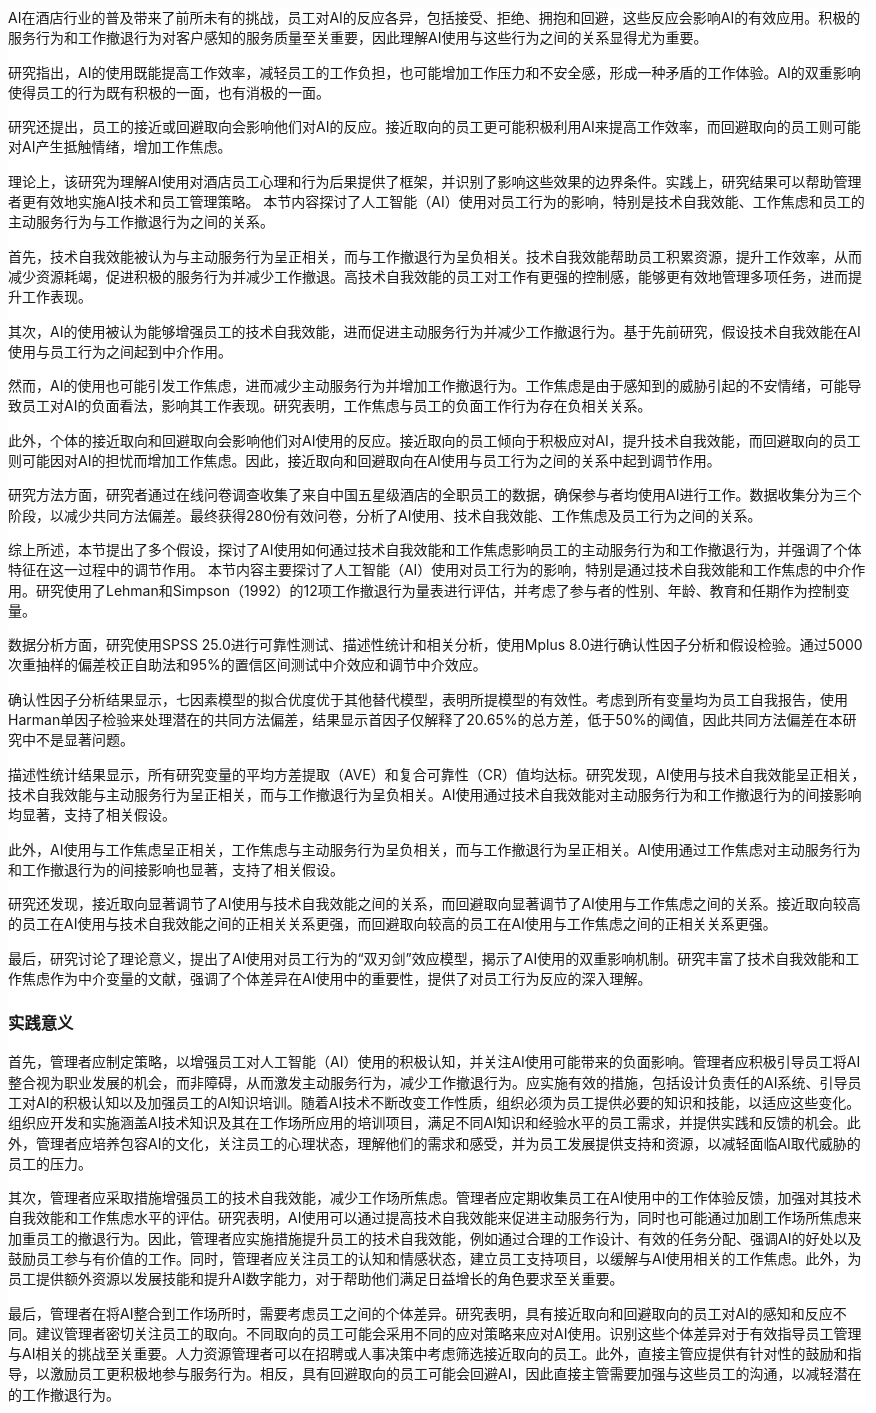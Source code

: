AI在酒店行业的普及带来了前所未有的挑战，员工对AI的反应各异，包括接受、拒绝、拥抱和回避，这些反应会影响AI的有效应用。积极的服务行为和工作撤退行为对客户感知的服务质量至关重要，因此理解AI使用与这些行为之间的关系显得尤为重要。

研究指出，AI的使用既能提高工作效率，减轻员工的工作负担，也可能增加工作压力和不安全感，形成一种矛盾的工作体验。AI的双重影响使得员工的行为既有积极的一面，也有消极的一面。

研究还提出，员工的接近或回避取向会影响他们对AI的反应。接近取向的员工更可能积极利用AI来提高工作效率，而回避取向的员工则可能对AI产生抵触情绪，增加工作焦虑。

理论上，该研究为理解AI使用对酒店员工心理和行为后果提供了框架，并识别了影响这些效果的边界条件。实践上，研究结果可以帮助管理者更有效地实施AI技术和员工管理策略。
本节内容探讨了人工智能（AI）使用对员工行为的影响，特别是技术自我效能、工作焦虑和员工的主动服务行为与工作撤退行为之间的关系。

首先，技术自我效能被认为与主动服务行为呈正相关，而与工作撤退行为呈负相关。技术自我效能帮助员工积累资源，提升工作效率，从而减少资源耗竭，促进积极的服务行为并减少工作撤退。高技术自我效能的员工对工作有更强的控制感，能够更有效地管理多项任务，进而提升工作表现。

其次，AI的使用被认为能够增强员工的技术自我效能，进而促进主动服务行为并减少工作撤退行为。基于先前研究，假设技术自我效能在AI使用与员工行为之间起到中介作用。

然而，AI的使用也可能引发工作焦虑，进而减少主动服务行为并增加工作撤退行为。工作焦虑是由于感知到的威胁引起的不安情绪，可能导致员工对AI的负面看法，影响其工作表现。研究表明，工作焦虑与员工的负面工作行为存在负相关关系。

此外，个体的接近取向和回避取向会影响他们对AI使用的反应。接近取向的员工倾向于积极应对AI，提升技术自我效能，而回避取向的员工则可能因对AI的担忧而增加工作焦虑。因此，接近取向和回避取向在AI使用与员工行为之间的关系中起到调节作用。

研究方法方面，研究者通过在线问卷调查收集了来自中国五星级酒店的全职员工的数据，确保参与者均使用AI进行工作。数据收集分为三个阶段，以减少共同方法偏差。最终获得280份有效问卷，分析了AI使用、技术自我效能、工作焦虑及员工行为之间的关系。

综上所述，本节提出了多个假设，探讨了AI使用如何通过技术自我效能和工作焦虑影响员工的主动服务行为和工作撤退行为，并强调了个体特征在这一过程中的调节作用。
本节内容主要探讨了人工智能（AI）使用对员工行为的影响，特别是通过技术自我效能和工作焦虑的中介作用。研究使用了Lehman和Simpson（1992）的12项工作撤退行为量表进行评估，并考虑了参与者的性别、年龄、教育和任期作为控制变量。

数据分析方面，研究使用SPSS 25.0进行可靠性测试、描述性统计和相关分析，使用Mplus 8.0进行确认性因子分析和假设检验。通过5000次重抽样的偏差校正自助法和95%的置信区间测试中介效应和调节中介效应。

确认性因子分析结果显示，七因素模型的拟合优度优于其他替代模型，表明所提模型的有效性。考虑到所有变量均为员工自我报告，使用Harman单因子检验来处理潜在的共同方法偏差，结果显示首因子仅解释了20.65%的总方差，低于50%的阈值，因此共同方法偏差在本研究中不是显著问题。

描述性统计结果显示，所有研究变量的平均方差提取（AVE）和复合可靠性（CR）值均达标。研究发现，AI使用与技术自我效能呈正相关，技术自我效能与主动服务行为呈正相关，而与工作撤退行为呈负相关。AI使用通过技术自我效能对主动服务行为和工作撤退行为的间接影响均显著，支持了相关假设。

此外，AI使用与工作焦虑呈正相关，工作焦虑与主动服务行为呈负相关，而与工作撤退行为呈正相关。AI使用通过工作焦虑对主动服务行为和工作撤退行为的间接影响也显著，支持了相关假设。

研究还发现，接近取向显著调节了AI使用与技术自我效能之间的关系，而回避取向显著调节了AI使用与工作焦虑之间的关系。接近取向较高的员工在AI使用与技术自我效能之间的正相关关系更强，而回避取向较高的员工在AI使用与工作焦虑之间的正相关关系更强。

最后，研究讨论了理论意义，提出了AI使用对员工行为的“双刃剑”效应模型，揭示了AI使用的双重影响机制。研究丰富了技术自我效能和工作焦虑作为中介变量的文献，强调了个体差异在AI使用中的重要性，提供了对员工行为反应的深入理解。
### 实践意义

首先，管理者应制定策略，以增强员工对人工智能（AI）使用的积极认知，并关注AI使用可能带来的负面影响。管理者应积极引导员工将AI整合视为职业发展的机会，而非障碍，从而激发主动服务行为，减少工作撤退行为。应实施有效的措施，包括设计负责任的AI系统、引导员工对AI的积极认知以及加强员工的AI知识培训。随着AI技术不断改变工作性质，组织必须为员工提供必要的知识和技能，以适应这些变化。组织应开发和实施涵盖AI技术知识及其在工作场所应用的培训项目，满足不同AI知识和经验水平的员工需求，并提供实践和反馈的机会。此外，管理者应培养包容AI的文化，关注员工的心理状态，理解他们的需求和感受，并为员工发展提供支持和资源，以减轻面临AI取代威胁的员工的压力。

其次，管理者应采取措施增强员工的技术自我效能，减少工作场所焦虑。管理者应定期收集员工在AI使用中的工作体验反馈，加强对其技术自我效能和工作焦虑水平的评估。研究表明，AI使用可以通过提高技术自我效能来促进主动服务行为，同时也可能通过加剧工作场所焦虑来加重员工的撤退行为。因此，管理者应实施措施提升员工的技术自我效能，例如通过合理的工作设计、有效的任务分配、强调AI的好处以及鼓励员工参与有价值的工作。同时，管理者应关注员工的认知和情感状态，建立员工支持项目，以缓解与AI使用相关的工作焦虑。此外，为员工提供额外资源以发展技能和提升AI数字能力，对于帮助他们满足日益增长的角色要求至关重要。

最后，管理者在将AI整合到工作场所时，需要考虑员工之间的个体差异。研究表明，具有接近取向和回避取向的员工对AI的感知和反应不同。建议管理者密切关注员工的取向。不同取向的员工可能会采用不同的应对策略来应对AI使用。识别这些个体差异对于有效指导员工管理与AI相关的挑战至关重要。人力资源管理者可以在招聘或人事决策中考虑筛选接近取向的员工。此外，直接主管应提供有针对性的鼓励和指导，以激励员工更积极地参与服务行为。相反，具有回避取向的员工可能会回避AI，因此直接主管需要加强与这些员工的沟通，以减轻潜在的工作撤退行为。
